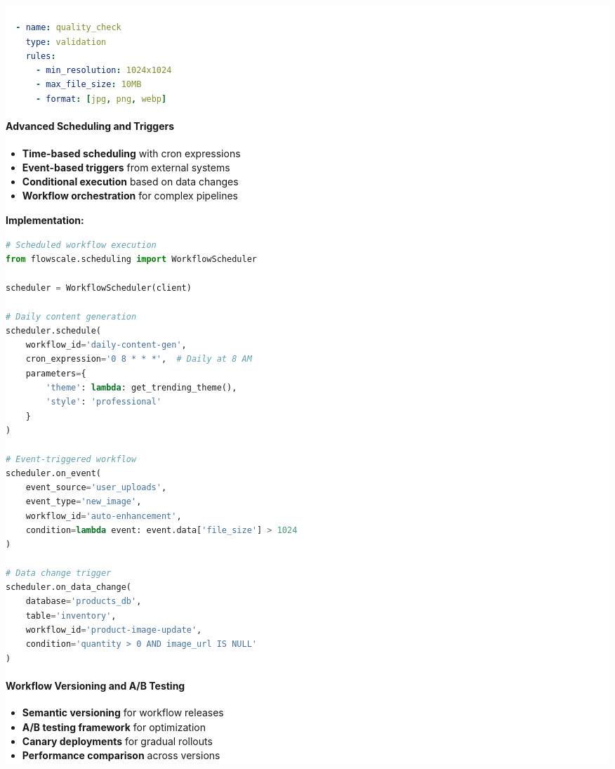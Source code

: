 ```yaml
      
  - name: quality_check
    type: validation
    rules:
      - min_resolution: 1024x1024
      - max_file_size: 10MB
      - format: [jpg, png, webp]
```

#### Advanced Scheduling and Triggers
- **Time-based scheduling** with cron expressions
- **Event-based triggers** from external systems
- **Conditional execution** based on data changes
- **Workflow orchestration** for complex pipelines

**Implementation:**
```python
# Scheduled workflow execution
from flowscale.scheduling import WorkflowScheduler

scheduler = WorkflowScheduler(client)

# Daily content generation
scheduler.schedule(
    workflow_id='daily-content-gen',
    cron_expression='0 8 * * *',  # Daily at 8 AM
    parameters={
        'theme': lambda: get_trending_theme(),
        'style': 'professional'
    }
)

# Event-triggered workflow
scheduler.on_event(
    event_source='user_uploads',
    event_type='new_image',
    workflow_id='auto-enhancement',
    condition=lambda event: event.data['file_size'] > 1024
)

# Data change trigger
scheduler.on_data_change(
    database='products_db',
    table='inventory',
    workflow_id='product-image-update',
    condition='quantity > 0 AND image_url IS NULL'
)
```

#### Workflow Versioning and A/B Testing
- **Semantic versioning** for workflow releases
- **A/B testing framework** for optimization
- **Canary deployments** for gradual rollouts
- **Performance comparison** across versions
